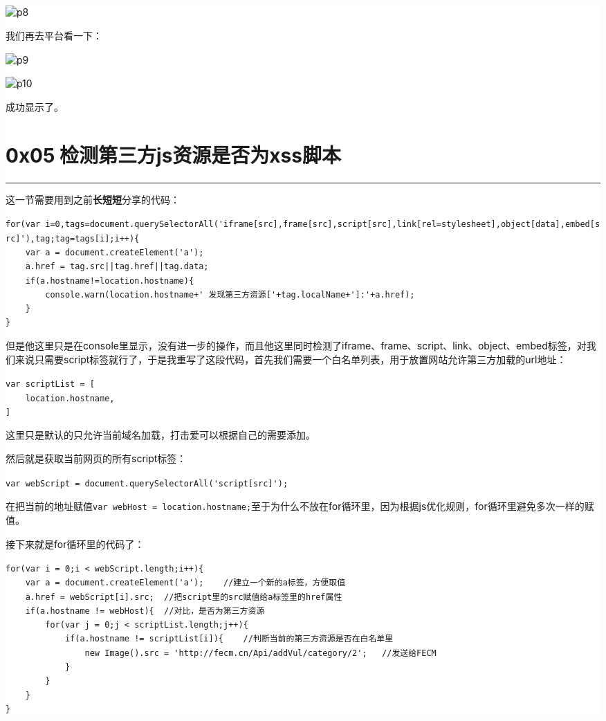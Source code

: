 ![p8](http://drops.javaweb.org/uploads/images/f75cde2743b3d560fd69153d8f9e1f8f3cab3681.jpg)

我们再去平台看一下：

![p9](http://drops.javaweb.org/uploads/images/86ca1986041e988234c13d24601c7f783bfa751b.jpg)

![p10](http://drops.javaweb.org/uploads/images/44764da6e0ff97ccfc2260100e67e065180064f4.jpg)

成功显示了。

0x05 检测第三方js资源是否为xss脚本
======================

* * *

这一节需要用到之前**长短短**分享的代码：

```
for(var i=0,tags=document.querySelectorAll('iframe[src],frame[src],script[src],link[rel=stylesheet],object[data],embed[src]'),tag;tag=tags[i];i++){ 
    var a = document.createElement('a'); 
    a.href = tag.src||tag.href||tag.data; 
    if(a.hostname!=location.hostname){ 
        console.warn(location.hostname+' 发现第三方资源['+tag.localName+']:'+a.href); 
    }
}

```

但是他这里只是在console里显示，没有进一步的操作，而且他这里同时检测了iframe、frame、script、link、object、embed标签，对我们来说只需要script标签就行了，于是我重写了这段代码，首先我们需要一个白名单列表，用于放置网站允许第三方加载的url地址：

```
var scriptList = [
    location.hostname,
]

```

这里只是默认的只允许当前域名加载，打击爱可以根据自己的需要添加。

然后就是获取当前网页的所有script标签：

```
var webScript = document.querySelectorAll('script[src]');

```

在把当前的地址赋值`var webHost = location.hostname;`至于为什么不放在for循环里，因为根据js优化规则，for循环里避免多次一样的赋值。

接下来就是for循环里的代码了：

```
for(var i = 0;i < webScript.length;i++){
    var a = document.createElement('a');    //建立一个新的a标签，方便取值
    a.href = webScript[i].src;  //把script里的src赋值给a标签里的href属性
    if(a.hostname != webHost){  //对比，是否为第三方资源
        for(var j = 0;j < scriptList.length;j++){
            if(a.hostname != scriptList[i]){    //判断当前的第三方资源是否在白名单里
                new Image().src = 'http://fecm.cn/Api/addVul/category/2';   //发送给FECM
            }
        }
    }
}

```
